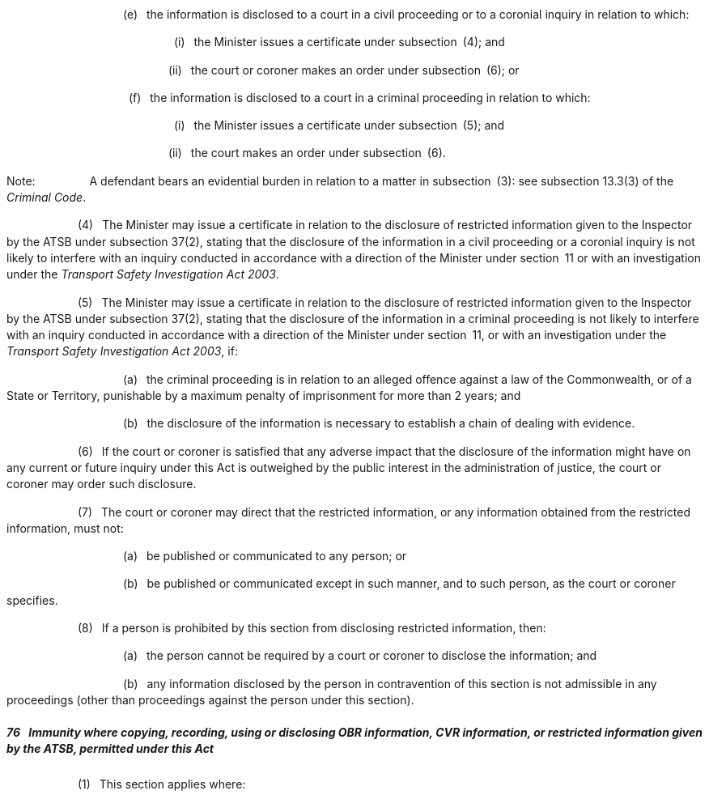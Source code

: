                      (e)  the information is disclosed to a court in a civil proceeding or to a coronial inquiry in relation to which:

                              (i)  the Minister issues a certificate under subsection (4); and

                             (ii)  the court or coroner makes an order under subsection (6); or

                      (f)  the information is disclosed to a court in a criminal proceeding in relation to which:

                              (i)  the Minister issues a certificate under subsection (5); and

                             (ii)  the court makes an order under subsection (6).

Note:          A defendant bears an evidential burden in relation to a matter in subsection (3): see subsection 13.3(3) of the _Criminal Code_.

             (4)  The Minister may issue a certificate in relation to the disclosure of restricted information given to the Inspector by the ATSB under subsection 37(2), stating that the disclosure of the information in a civil proceeding or a coronial inquiry is not likely to interfere with an inquiry conducted in accordance with a direction of the Minister under section 11 or with an investigation under the _Transport Safety Investigation Act 2003_.

             (5)  The Minister may issue a certificate in relation to the disclosure of restricted information given to the Inspector by the ATSB under subsection 37(2), stating that the disclosure of the information in a criminal proceeding is not likely to interfere with an inquiry conducted in accordance with a direction of the Minister under section 11, or with an investigation under the _Transport Safety Investigation Act 2003_, if:

                     (a)  the criminal proceeding is in relation to an alleged offence against a law of the Commonwealth, or of a State or Territory, punishable by a maximum penalty of imprisonment for more than 2 years; and

                     (b)  the disclosure of the information is necessary to establish a chain of dealing with evidence.

             (6)  If the court or coroner is satisfied that any adverse impact that the disclosure of the information might have on any current or future inquiry under this Act is outweighed by the public interest in the administration of justice, the court or coroner may order such disclosure.

             (7)  The court or coroner may direct that the restricted information, or any information obtained from the restricted information, must not:

                     (a)  be published or communicated to any person; or

                     (b)  be published or communicated except in such manner, and to such person, as the court or coroner specifies.

             (8)  If a person is prohibited by this section from disclosing restricted information, then:

                     (a)  the person cannot be required by a court or coroner to disclose the information; and

                     (b)  any information disclosed by the person in contravention of this section is not admissible in any proceedings (other than proceedings against the person under this section).

##### <a id="76"></a>76  Immunity where copying, recording, using or disclosing OBR information, CVR information, or restricted information given by the ATSB, permitted under this Act

             (1)  This section applies where:
